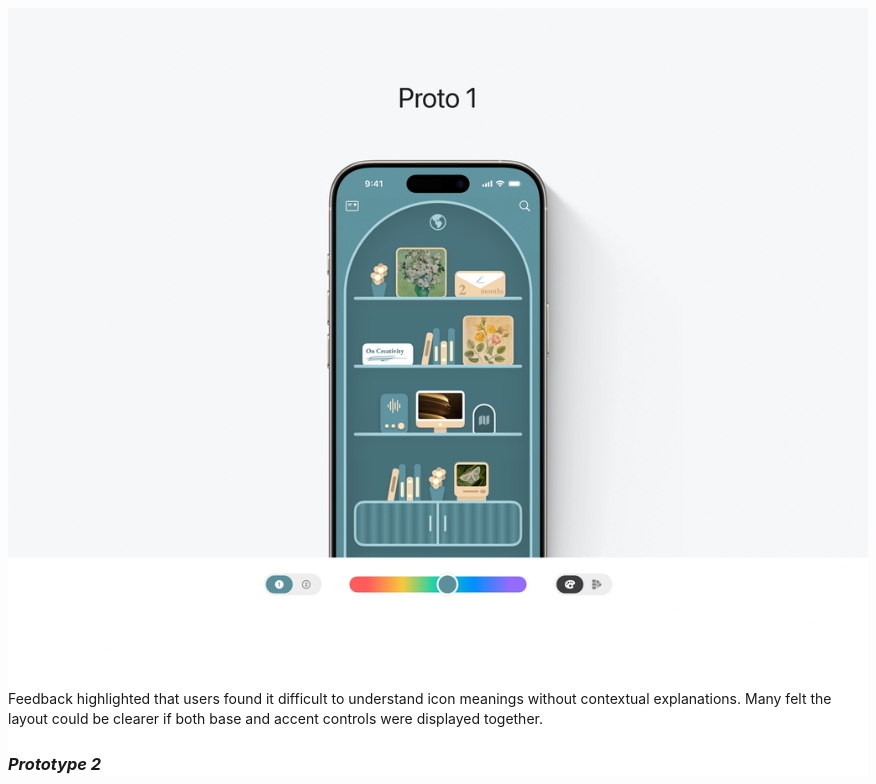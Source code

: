 ![Prototype 1](../assets/final-project/Proto1.webp)

Feedback highlighted that users found it difficult to understand icon meanings without contextual explanations. Many felt the layout could be clearer if both base and accent controls were displayed together.

### *Prototype 2*
